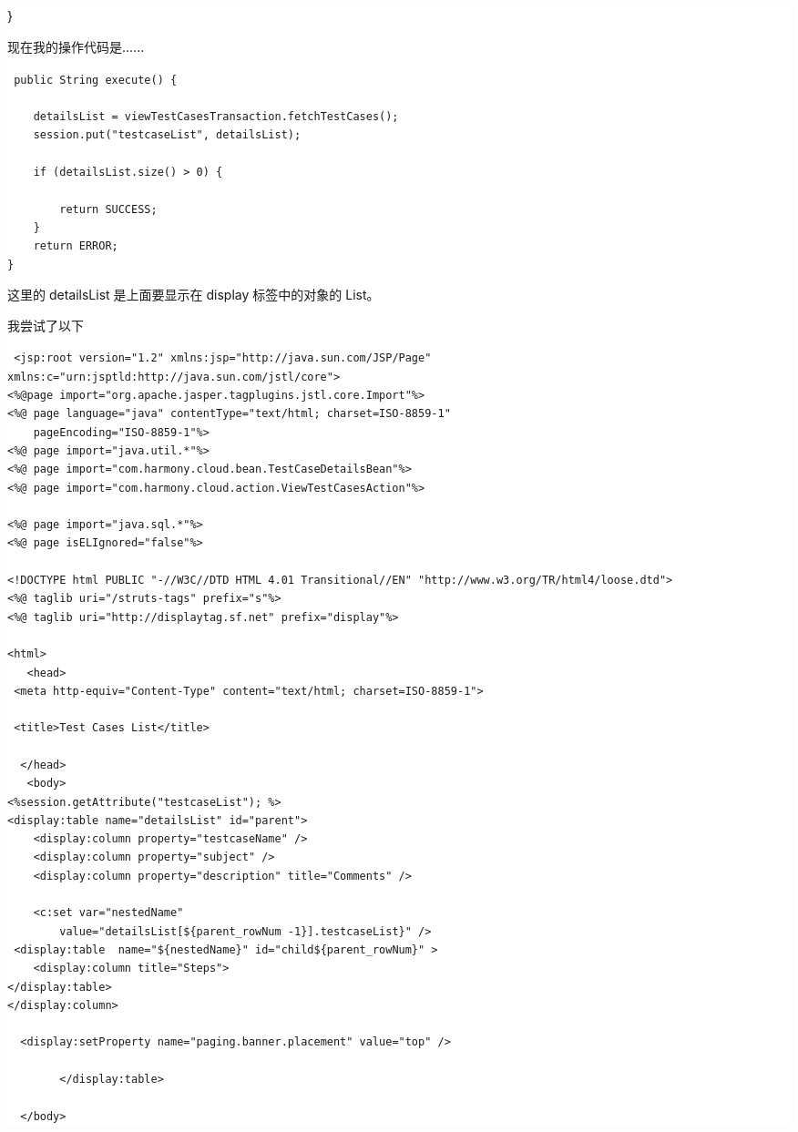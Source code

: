 }

现在我的操作代码是......

```
 public String execute() {

    detailsList = viewTestCasesTransaction.fetchTestCases();
    session.put("testcaseList", detailsList);

    if (detailsList.size() > 0) {

        return SUCCESS;
    }
    return ERROR;
} 
```

这里的 detailsList 是上面要显示在 display 标签中的对象的 List。

我尝试了以下

```
 <jsp:root version="1.2" xmlns:jsp="http://java.sun.com/JSP/Page"
xmlns:c="urn:jsptld:http://java.sun.com/jstl/core">
<%@page import="org.apache.jasper.tagplugins.jstl.core.Import"%>
<%@ page language="java" contentType="text/html; charset=ISO-8859-1"
    pageEncoding="ISO-8859-1"%>
<%@ page import="java.util.*"%>
<%@ page import="com.harmony.cloud.bean.TestCaseDetailsBean"%>
<%@ page import="com.harmony.cloud.action.ViewTestCasesAction"%>

<%@ page import="java.sql.*"%>
<%@ page isELIgnored="false"%>

<!DOCTYPE html PUBLIC "-//W3C//DTD HTML 4.01 Transitional//EN" "http://www.w3.org/TR/html4/loose.dtd">
<%@ taglib uri="/struts-tags" prefix="s"%>
<%@ taglib uri="http://displaytag.sf.net" prefix="display"%>

<html>
   <head>
 <meta http-equiv="Content-Type" content="text/html; charset=ISO-8859-1">

 <title>Test Cases List</title>

  </head>
   <body>
<%session.getAttribute("testcaseList"); %>
<display:table name="detailsList" id="parent">
    <display:column property="testcaseName" />
    <display:column property="subject" />
    <display:column property="description" title="Comments" />

    <c:set var="nestedName"
        value="detailsList[${parent_rowNum -1}].testcaseList}" />
 <display:table  name="${nestedName}" id="child${parent_rowNum}" >
    <display:column title="Steps">
</display:table>
</display:column>

  <display:setProperty name="paging.banner.placement" value="top" />

        </display:table>

  </body>
```